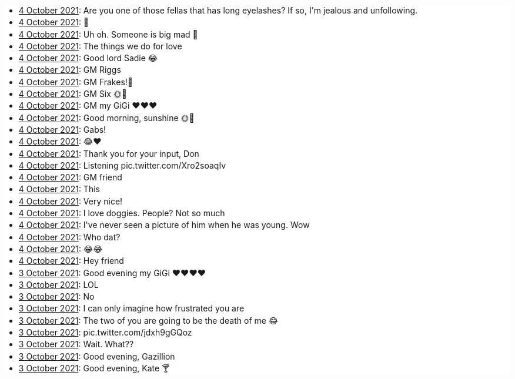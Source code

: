 * [ 4 October 2021](https://web.archive.org/web/20211004214051/https://twitter.com/aimsjustsame/status/1445076009825546242): Are you one of those fellas that has long eyelashes?  If so, I'm jealous and unfollowing. 
* [ 4 October 2021](https://web.archive.org/web/20211004214051/https://twitter.com/aimsjustsame/status/1445076009825546242): 🤔 
* [ 4 October 2021](https://web.archive.org/web/20211004143140/https://twitter.com/aimsjustsame/status/1445033748148506630): Uh oh.  Someone is big mad 🤣 
* [ 4 October 2021](https://web.archive.org/web/20211004134657/https://twitter.com/aimsjustsame/status/1445022553186177025): The things we do for love 
* [ 4 October 2021](https://web.archive.org/web/20211004133646/https://twitter.com/aimsjustsame/status/1445019949865521154): Good lord Sadie 😂 
* [ 4 October 2021](https://web.archive.org/web/20211004130753/https://twitter.com/aimsjustsame/status/1445012762690793483): GM Riggs 
* [ 4 October 2021](https://web.archive.org/web/20211004125323/https://twitter.com/aimsjustsame/status/1445009096894304258): GM Frakes!💚 
* [ 4 October 2021](https://web.archive.org/web/20211004125148/https://twitter.com/aimsjustsame/status/1445008679913275395): GM Six 🌞🤍 
* [ 4 October 2021](https://web.archive.org/web/20211004125044/https://twitter.com/aimsjustsame/status/1445008456063365123): GM my GiGi ❤️❤️❤️ 
* [ 4 October 2021](https://web.archive.org/web/20211004122622/https://twitter.com/aimsjustsame/status/1445002305347194880): Good morning, sunshine 🌞🤍 
* [ 4 October 2021](https://web.archive.org/web/20211004122132/https://twitter.com/aimsjustsame/status/1445001100944347140): Gabs! 
* [ 4 October 2021](https://web.archive.org/web/20211004121608/https://twitter.com/aimsjustsame/status/1444999722553516037): 😂❤️ 
* [ 4 October 2021](https://web.archive.org/web/20211004121414/https://twitter.com/aimsjustsame/status/1444999251193442306): Thank you for your input, Don 
* [ 4 October 2021](https://web.archive.org/web/20211004115151/https://twitter.com/aimsjustsame/status/1444993648937086980): Listening pic.twitter.com/Xro2soaqIv 
* [ 4 October 2021](https://web.archive.org/web/20211004103544/https://twitter.com/aimsjustsame/status/1444974453004324869): GM friend 
* [ 4 October 2021](https://web.archive.org/web/20211004103423/https://twitter.com/aimsjustsame/status/1444974117464195077): This 
* [ 4 October 2021](https://web.archive.org/web/20211004085019/https://twitter.com/aimsjustsame/status/1444947963353174020): Very nice! 
* [ 4 October 2021](https://web.archive.org/web/20211004010601/https://twitter.com/aimsjustsame/status/1444831103014080514): I love doggies.  People?  Not so much 
* [ 4 October 2021](https://web.archive.org/web/20211004003825/https://twitter.com/aimsjustsame/status/1444824152033177607): I've never seen a picture of him when he was young. Wow 
* [ 4 October 2021](https://web.archive.org/web/20211004003637/https://twitter.com/aimsjustsame/status/1444823703922135042): Who dat? 
* [ 4 October 2021](https://web.archive.org/web/20211004002031/https://twitter.com/aimsjustsame/status/1444819660101271554): 😂😂 
* [ 4 October 2021](https://web.archive.org/web/20211004001929/https://twitter.com/aimsjustsame/status/1444819398758383617): Hey friend 
* [ 3 October 2021](https://web.archive.org/web/20211003235948/https://twitter.com/aimsjustsame/status/1444814450641580033): Good evening my GiGi ❤️❤️❤️❤️ 
* [ 3 October 2021](https://web.archive.org/web/20211003230058/https://twitter.com/aimsjustsame/status/1444799650242965514): LOL 
* [ 3 October 2021](https://web.archive.org/web/20211003230014/https://twitter.com/aimsjustsame/status/1444799447645425670): No 
* [ 3 October 2021](https://web.archive.org/web/20211003225658/https://twitter.com/aimsjustsame/status/1444798633484947458): I can only imagine how frustrated you are 
* [ 3 October 2021](https://web.archive.org/web/20211003225534/https://twitter.com/aimsjustsame/status/1444798240872878083): The two of you are going to be the death of me 😂 
* [ 3 October 2021](https://web.archive.org/web/20211003225225/https://twitter.com/aimsjustsame/status/1444797492751634433): pic.twitter.com/jdxh9gGQoz 
* [ 3 October 2021](https://web.archive.org/web/20211003225144/https://twitter.com/aimsjustsame/status/1444797304620392461): Wait.  What?? 
* [ 3 October 2021](https://web.archive.org/web/20211003015224/https://twitter.com/aimsjustsame/status/1444456178562605062): Good evening, Gazillion 
* [ 3 October 2021](https://web.archive.org/web/20211003002451/https://twitter.com/aimsjustsame/status/1444453887621148673): Good evening, Kate 🍸 